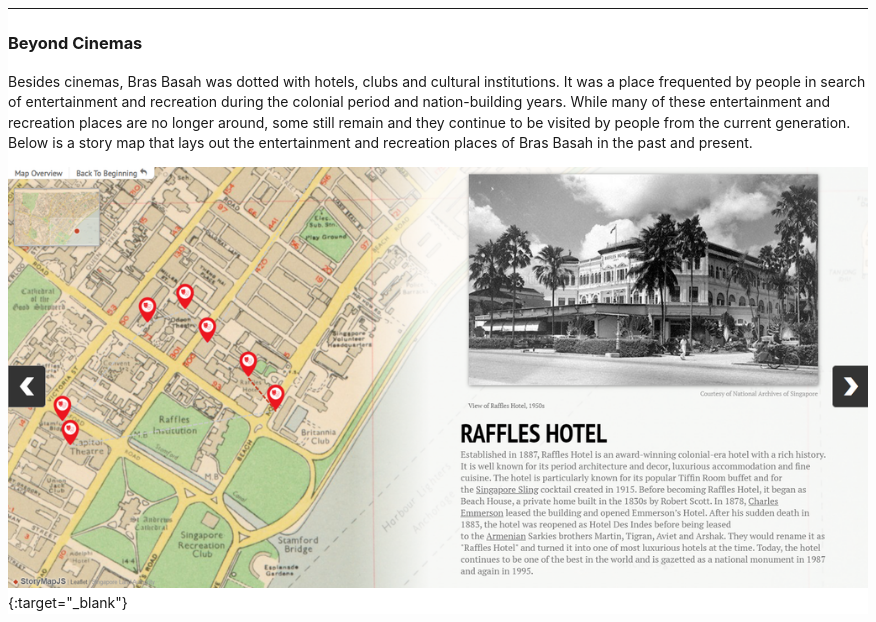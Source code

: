 _______

### **Beyond Cinemas**

Besides cinemas, Bras Basah was dotted with hotels, clubs and cultural institutions. It was a place frequented by people in search of entertainment and recreation during the colonial period and nation-building years. While many of these entertainment and recreation places are no longer around, some still remain and they continue to be visited by people from the current generation. Below is a story map that lays out the entertainment and recreation places of Bras Basah in the past and present.

[![Alt text for image on Isomer site](/images/entertainment-storymap.jpg)](https://nlb.geoicon.com/spatialdiscovery/storymaps/bras-basah-places-of-entertainment-in-the-past/index.html){:target="_blank"}